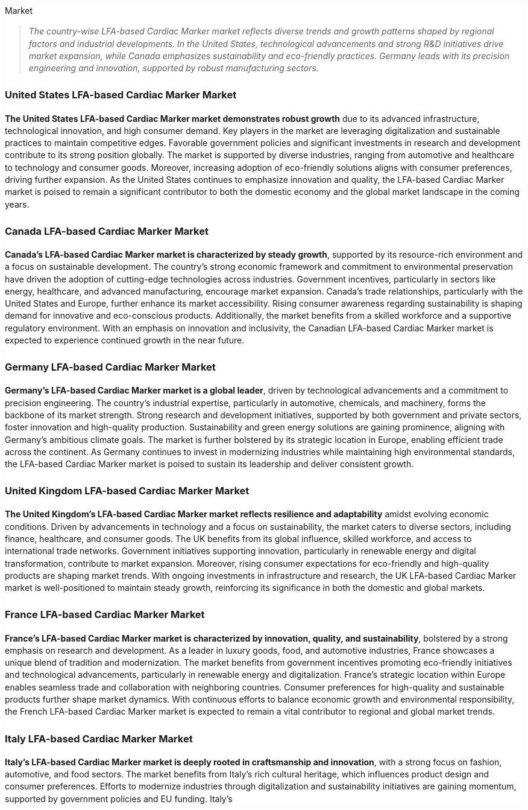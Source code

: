 Market<br /></span></h1><blockquote><p><em><span class="">The country-wise LFA-based Cardiac Marker market reflects diverse trends and growth patterns shaped by regional factors and industrial developments. In the United States, technological advancements and strong R&amp;D initiatives drive market expansion, while Canada emphasizes sustainability and eco-friendly practices. Germany leads with its precision engineering and innovation, supported by robust manufacturing sectors.</span></em></p></blockquote><h3><strong>United States LFA-based Cardiac Marker Market</strong></h3><p><strong>The United States LFA-based Cardiac Marker market demonstrates robust growth</strong> due to its advanced infrastructure, technological innovation, and high consumer demand. Key players in the market are leveraging digitalization and sustainable practices to maintain competitive edges. Favorable government policies and significant investments in research and development contribute to its strong position globally. The market is supported by diverse industries, ranging from automotive and healthcare to technology and consumer goods. Moreover, increasing adoption of eco-friendly solutions aligns with consumer preferences, driving further expansion. As the United States continues to emphasize innovation and quality, the LFA-based Cardiac Marker market is poised to remain a significant contributor to both the domestic economy and the global market landscape in the coming years.</p><h3><strong>Canada LFA-based Cardiac Marker Market</strong></h3><p><strong>Canada&rsquo;s LFA-based Cardiac Marker market is characterized by steady growth</strong>, supported by its resource-rich environment and a focus on sustainable development. The country&rsquo;s strong economic framework and commitment to environmental preservation have driven the adoption of cutting-edge technologies across industries. Government incentives, particularly in sectors like energy, healthcare, and advanced manufacturing, encourage market expansion. Canada&rsquo;s trade relationships, particularly with the United States and Europe, further enhance its market accessibility. Rising consumer awareness regarding sustainability is shaping demand for innovative and eco-conscious products. Additionally, the market benefits from a skilled workforce and a supportive regulatory environment. With an emphasis on innovation and inclusivity, the Canadian LFA-based Cardiac Marker market is expected to experience continued growth in the near future.</p><h3><strong>Germany LFA-based Cardiac Marker Market</strong></h3><p><strong>Germany&rsquo;s LFA-based Cardiac Marker market is a global leader</strong>, driven by technological advancements and a commitment to precision engineering. The country&rsquo;s industrial expertise, particularly in automotive, chemicals, and machinery, forms the backbone of its market strength. Strong research and development initiatives, supported by both government and private sectors, foster innovation and high-quality production. Sustainability and green energy solutions are gaining prominence, aligning with Germany&rsquo;s ambitious climate goals. The market is further bolstered by its strategic location in Europe, enabling efficient trade across the continent. As Germany continues to invest in modernizing industries while maintaining high environmental standards, the LFA-based Cardiac Marker market is poised to sustain its leadership and deliver consistent growth.</p><h3><strong>United Kingdom LFA-based Cardiac Marker Market</strong></h3><p><strong>The United Kingdom&rsquo;s LFA-based Cardiac Marker market reflects resilience and adaptability</strong> amidst evolving economic conditions. Driven by advancements in technology and a focus on sustainability, the market caters to diverse sectors, including finance, healthcare, and consumer goods. The UK benefits from its global influence, skilled workforce, and access to international trade networks. Government initiatives supporting innovation, particularly in renewable energy and digital transformation, contribute to market expansion. Moreover, rising consumer expectations for eco-friendly and high-quality products are shaping market trends. With ongoing investments in infrastructure and research, the UK LFA-based Cardiac Marker market is well-positioned to maintain steady growth, reinforcing its significance in both the domestic and global markets.</p><h3><strong>France LFA-based Cardiac Marker Market</strong></h3><p><strong>France&rsquo;s LFA-based Cardiac Marker market is characterized by innovation, quality, and sustainability</strong>, bolstered by a strong emphasis on research and development. As a leader in luxury goods, food, and automotive industries, France showcases a unique blend of tradition and modernization. The market benefits from government incentives promoting eco-friendly initiatives and technological advancements, particularly in renewable energy and digitalization. France&rsquo;s strategic location within Europe enables seamless trade and collaboration with neighboring countries. Consumer preferences for high-quality and sustainable products further shape market dynamics. With continuous efforts to balance economic growth and environmental responsibility, the French LFA-based Cardiac Marker market is expected to remain a vital contributor to regional and global market trends.</p><h3><strong>Italy LFA-based Cardiac Marker Market</strong></h3><p><strong>Italy&rsquo;s LFA-based Cardiac Marker market is deeply rooted in craftsmanship and innovation</strong>, with a strong focus on fashion, automotive, and food sectors. The market benefits from Italy&rsquo;s rich cultural heritage, which influences product design and consumer preferences. Efforts to modernize industries through digitalization and sustainability initiatives are gaining momentum, supported by government policies and EU funding. Italy&rsquo;s